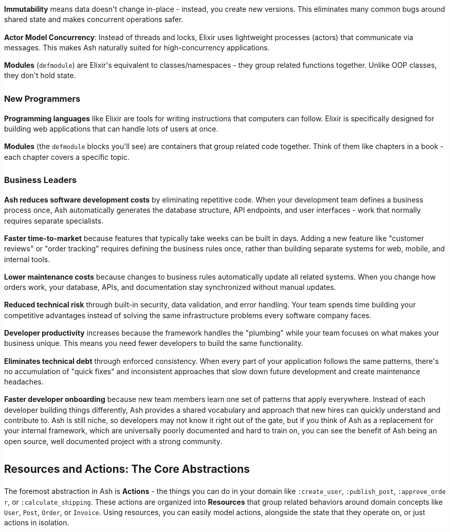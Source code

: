 **Immutability** means data doesn't change in-place - instead, you create new versions. This eliminates many common bugs around shared state and makes concurrent operations safer.

**Actor Model Concurrency**: Instead of threads and locks, Elixir uses lightweight processes (actors) that communicate via messages. This makes Ash naturally suited for high-concurrency applications.

**Modules** (`defmodule`) are Elixir's equivalent to classes/namespaces - they group related functions together. Unlike OOP classes, they don't hold state.

### New Programmers

**Programming languages** like Elixir are tools for writing instructions that computers can follow. Elixir is specifically designed for building web applications that can handle lots of users at once.

**Modules** (the `defmodule` blocks you'll see) are containers that group related code together. Think of them like chapters in a book - each chapter covers a specific topic.

### Business Leaders

**Ash reduces software development costs** by eliminating repetitive code. When your development team defines a business process once, Ash automatically generates the database structure, API endpoints, and user interfaces - work that normally requires separate specialists.

**Faster time-to-market** because features that typically take weeks can be built in days. Adding a new feature like "customer reviews" or "order tracking" requires defining the business rules once, rather than building separate systems for web, mobile, and internal tools.

**Lower maintenance costs** because changes to business rules automatically update all related systems. When you change how orders work, your database, APIs, and documentation stay synchronized without manual updates.

**Reduced technical risk** through built-in security, data validation, and error handling. Your team spends time building your competitive advantages instead of solving the same infrastructure problems every software company faces.

**Developer productivity** increases because the framework handles the "plumbing" while your team focuses on what makes your business unique. This means you need fewer developers to build the same functionality.

**Eliminates technical debt** through enforced consistency. When every part of your application follows the same patterns, there's no accumulation of "quick fixes" and inconsistent approaches that slow down future development and create maintenance headaches.

**Faster developer onboarding** because new team members learn one set of patterns that apply everywhere. Instead of each developer building things differently, Ash provides a shared vocabulary and approach that new hires can quickly understand and contribute to. Ash is still niche, so developers may not know it right out of the gate, but if you think of Ash as a replacement for your internal framework, which are universally poorly documented and hard to train on, you can see the benefit of Ash being an open source, well documented project with a strong community.



## Resources and Actions: The Core Abstractions

The foremost abstraction in Ash is **Actions** - the things you can do in your domain like `:create_user`, `:publish_post`, `:approve_order`, or `:calculate_shipping`. These actions are organized into **Resources** that group related behaviors around domain concepts like `User`, `Post`, `Order`, or `Invoice`. Using resources, you can easily model actions, alongside the state that they operate on, or just actions in isolation.

